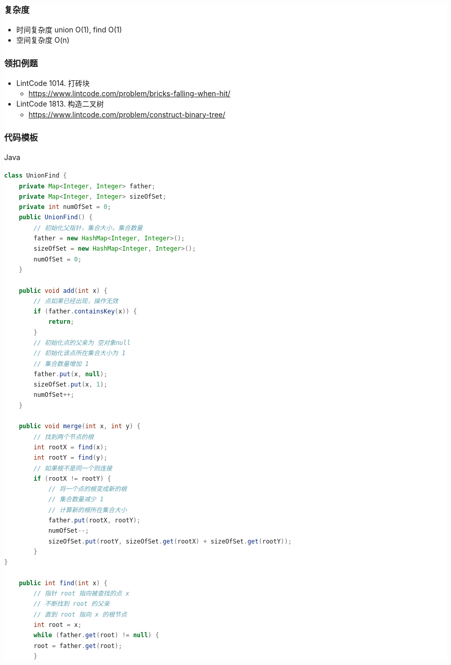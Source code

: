 ### 复杂度
- 时间复杂度 union O(1), find O(1)
- 空间复杂度 O(n)


### 领扣例题

- LintCode 1014. 打砖块
  - https://www.lintcode.com/problem/bricks-falling-when-hit/
- LintCode 1813. 构造⼆叉树
  - https://www.lintcode.com/problem/construct-binary-tree/

### 代码模板

Java

```java
class UnionFind {
	private Map<Integer, Integer> father;
	private Map<Integer, Integer> sizeOfSet;
	private int numOfSet = 0;
	public UnionFind() {
		// 初始化⽗指针，集合⼤⼩，集合数量
		father = new HashMap<Integer, Integer>();
		sizeOfSet = new HashMap<Integer, Integer>();
		numOfSet = 0;
	}

	public void add(int x) {
		// 点如果已经出现，操作⽆效
		if (father.containsKey(x)) {
			return;
		}
		// 初始化点的⽗亲为 空对象null
		// 初始化该点所在集合⼤⼩为 1
		// 集合数量增加 1
		father.put(x, null);
		sizeOfSet.put(x, 1);
		numOfSet++;
	}

	public void merge(int x, int y) {
		// 找到两个节点的根
		int rootX = find(x);
		int rootY = find(y);
		// 如果根不是同⼀个则连接
		if (rootX != rootY) {
			// 将一个点的根变成新的根
			// 集合数量减少 1
			// 计算新的根所在集合⼤⼩
			father.put(rootX, rootY);
			numOfSet--;
			sizeOfSet.put(rootY, sizeOfSet.get(rootX) + sizeOfSet.get(rootY));
		}
}

	public int find(int x) {
		// 指针 root 指向被查找的点 x
		// 不断找到 root 的父亲
		// 直到 root 指向 x 的根节点
		int root = x;
		while (father.get(root) != null) {
		root = father.get(root);
		}
```